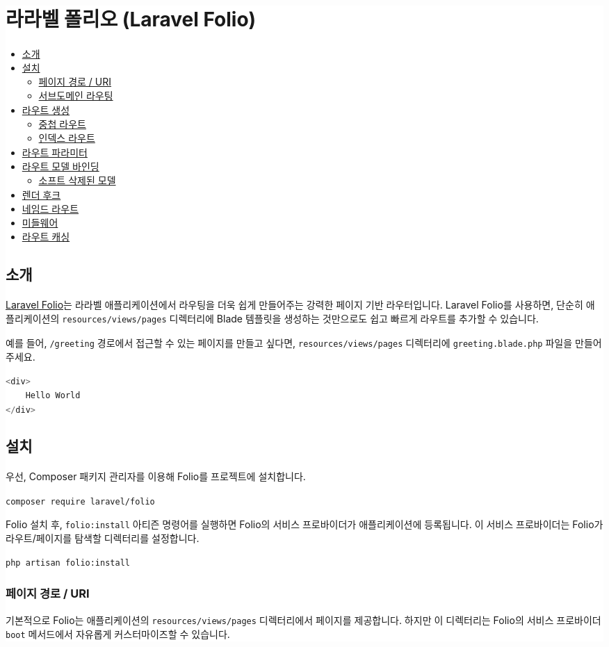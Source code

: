 # 라라벨 폴리오 (Laravel Folio)

- [소개](#introduction)
- [설치](#installation)
    - [페이지 경로 / URI](#page-paths-uris)
    - [서브도메인 라우팅](#subdomain-routing)
- [라우트 생성](#creating-routes)
    - [중첩 라우트](#nested-routes)
    - [인덱스 라우트](#index-routes)
- [라우트 파라미터](#route-parameters)
- [라우트 모델 바인딩](#route-model-binding)
    - [소프트 삭제된 모델](#soft-deleted-models)
- [렌더 후크](#render-hooks)
- [네임드 라우트](#named-routes)
- [미들웨어](#middleware)
- [라우트 캐싱](#route-caching)

<a name="introduction"></a>
## 소개

[Laravel Folio](https://github.com/laravel/folio)는 라라벨 애플리케이션에서 라우팅을 더욱 쉽게 만들어주는 강력한 페이지 기반 라우터입니다. Laravel Folio를 사용하면, 단순히 애플리케이션의 `resources/views/pages` 디렉터리에 Blade 템플릿을 생성하는 것만으로도 쉽고 빠르게 라우트를 추가할 수 있습니다.

예를 들어, `/greeting` 경로에서 접근할 수 있는 페이지를 만들고 싶다면, `resources/views/pages` 디렉터리에 `greeting.blade.php` 파일을 만들어 주세요.

```php
<div>
    Hello World
</div>
```

<a name="installation"></a>
## 설치

우선, Composer 패키지 관리자를 이용해 Folio를 프로젝트에 설치합니다.

```bash
composer require laravel/folio
```

Folio 설치 후, `folio:install` 아티즌 명령어를 실행하면 Folio의 서비스 프로바이더가 애플리케이션에 등록됩니다. 이 서비스 프로바이더는 Folio가 라우트/페이지를 탐색할 디렉터리를 설정합니다.

```bash
php artisan folio:install
```

<a name="page-paths-uris"></a>
### 페이지 경로 / URI

기본적으로 Folio는 애플리케이션의 `resources/views/pages` 디렉터리에서 페이지를 제공합니다. 하지만 이 디렉터리는 Folio의 서비스 프로바이더 `boot` 메서드에서 자유롭게 커스터마이즈할 수 있습니다.
